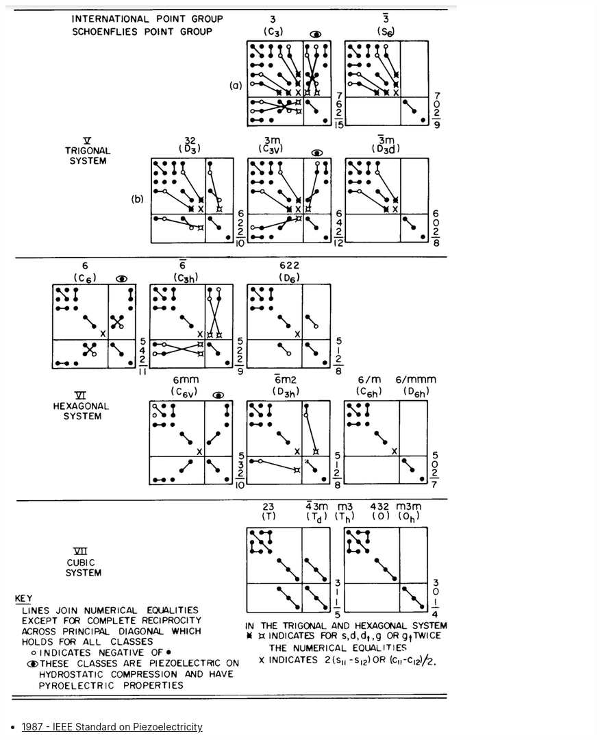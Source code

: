 ![20250111_050444_1.jpg](/assets/images/2025/20240910_20250117/20250111_050444_1.jpg)
   - [1987 - IEEE Standard on Piezoelectricity](https://ieeexplore.ieee.org/document/26560/)
   